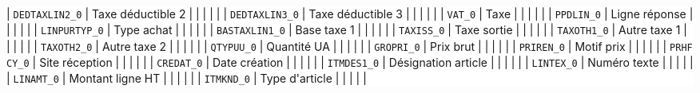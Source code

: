 | `DEDTAXLIN2_0` | Taxe déductible 2 |  |  |  |  |
| `DEDTAXLIN3_0` | Taxe déductible 3 |  |  |  |  |
| `VAT_0` | Taxe |  |  |  |  |
| `PPDLIN_0` | Ligne réponse |  |  |  |  |
| `LINPURTYP_0` | Type achat |  |  |  |  |
| `BASTAXLIN1_0` | Base taxe 1 |  |  |  |  |
| `TAXISS_0` | Taxe sortie |  |  |  |  |
| `TAXOTH1_0` | Autre taxe 1 |  |  |  |  |
| `TAXOTH2_0` | Autre taxe 2 |  |  |  |  |
| `QTYPUU_0` | Quantité UA |  |  |  |  |
| `GROPRI_0` | Prix brut |  |  |  |  |
| `PRIREN_0` | Motif prix |  |  |  |  |
| `PRHFCY_0` | Site réception |  |  |  |  |
| `CREDAT_0` | Date création |  |  |  |  |
| `ITMDES1_0` | Désignation article |  |  |  |  |
| `LINTEX_0` | Numéro texte |  |  |  |  |
| `LINAMT_0` | Montant ligne HT |  |  |  |  |
| `ITMKND_0` | Type d'article |  |  |  |  |
